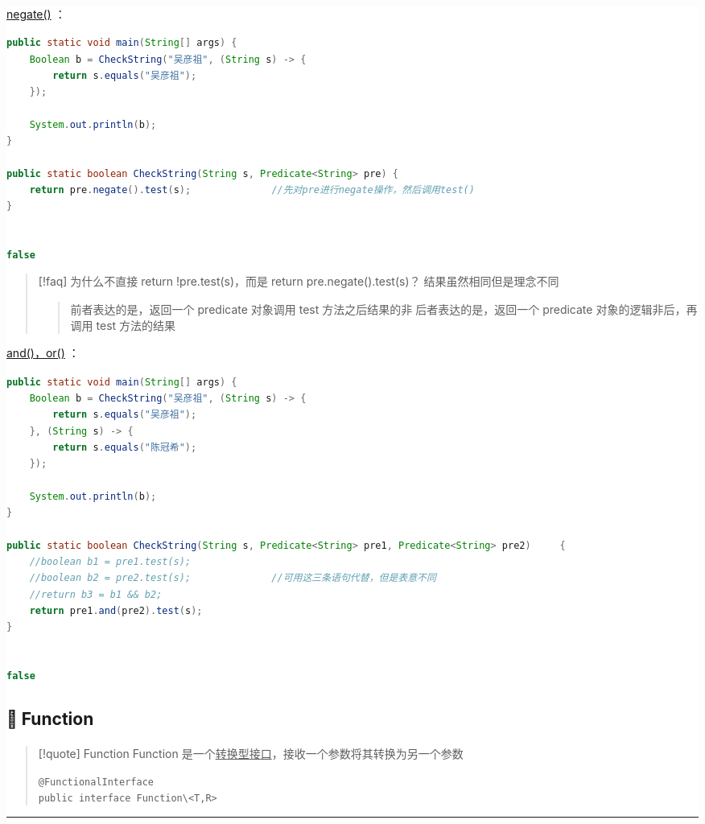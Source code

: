 <u>negate()</u> ：
```java
public static void main(String[] args) {  
	Boolean b = CheckString("吴彦祖", (String s) -> {  
		return s.equals("吴彦祖");  
	});  
  
	System.out.println(b);  
}  
  
public static boolean CheckString(String s, Predicate<String> pre) {  
	return pre.negate().test(s);              //先对pre进行negate操作，然后调用test()
}


false
```

> [!faq] 为什么不直接 return !pre.test(s)，而是 return pre.negate().test(s)？
> 结果虽然相同但是理念不同
> 
> > 前者表达的是，返回一个 predicate 对象调用 test 方法之后结果的非
> > 后者表达的是，返回一个 predicate 对象的逻辑非后，再调用 test 方法的结果

<u>and()，or()</u> ：
```java
public static void main(String[] args) {  
	Boolean b = CheckString("吴彦祖", (String s) -> {  
		return s.equals("吴彦祖");  
	}, (String s) -> {  
		return s.equals("陈冠希");  
	});  

	System.out.println(b);  
}  

public static boolean CheckString(String s, Predicate<String> pre1, Predicate<String> pre2)     {  
	//boolean b1 = pre1.test(s);  
	//boolean b2 = pre2.test(s);              //可用这三条语句代替，但是表意不同
	//return b3 = b1 && b2;  
	return pre1.and(pre2).test(s);  
}


false
```

## 💛 Function

> [!quote] Function
> Function 是一个<u>转换型接口</u>，接收一个参数将其转换为另一个参数
> 
> ```
> @FunctionalInterface
> public interface Function\<T,R>
> ```

---